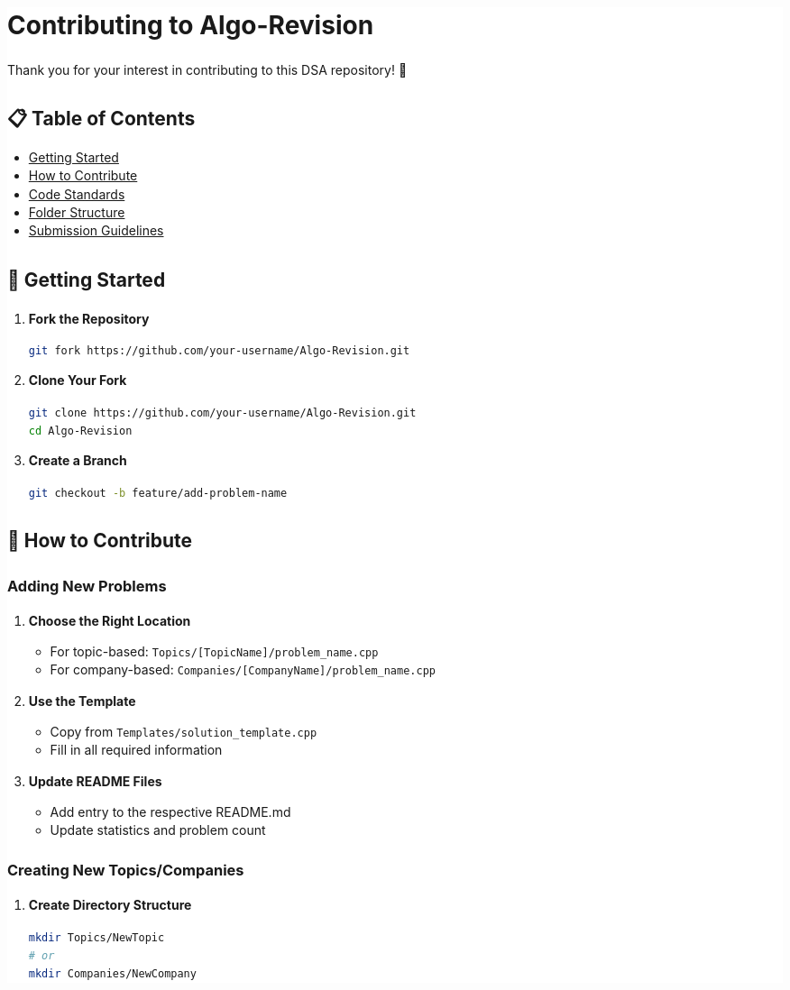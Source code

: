 # Contributing to Algo-Revision

Thank you for your interest in contributing to this DSA repository! 🎉

## 📋 Table of Contents
- [Getting Started](#getting-started)
- [How to Contribute](#how-to-contribute)
- [Code Standards](#code-standards)
- [Folder Structure](#folder-structure)
- [Submission Guidelines](#submission-guidelines)

## 🚀 Getting Started

1. **Fork the Repository**
   ```bash
   git fork https://github.com/your-username/Algo-Revision.git
   ```

2. **Clone Your Fork**
   ```bash
   git clone https://github.com/your-username/Algo-Revision.git
   cd Algo-Revision
   ```

3. **Create a Branch**
   ```bash
   git checkout -b feature/add-problem-name
   ```

## 🤝 How to Contribute

### Adding New Problems

1. **Choose the Right Location**
   - For topic-based: `Topics/[TopicName]/problem_name.cpp`
   - For company-based: `Companies/[CompanyName]/problem_name.cpp`

2. **Use the Template**
   - Copy from `Templates/solution_template.cpp`
   - Fill in all required information

3. **Update README Files**
   - Add entry to the respective README.md
   - Update statistics and problem count

### Creating New Topics/Companies

1. **Create Directory Structure**
   ```bash
   mkdir Topics/NewTopic
   # or
   mkdir Companies/NewCompany
   ```

